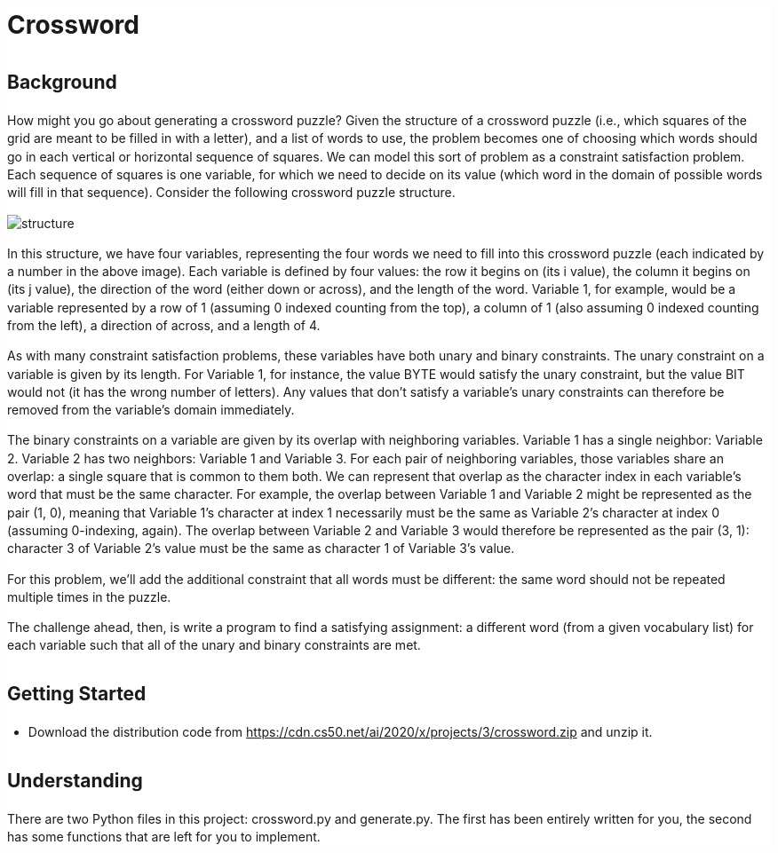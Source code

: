 # Crossword

## Background
How might you go about generating a crossword puzzle? Given the structure of a crossword puzzle (i.e., which squares of the grid are meant to be filled in with a letter), and a list of words to use, the problem becomes one of choosing which words should go in each vertical or horizontal sequence of squares. We can model this sort of problem as a constraint satisfaction problem. Each sequence of squares is one variable, for which we need to decide on its value (which word in the domain of possible words will fill in that sequence). Consider the following crossword puzzle structure.

![structure](https://github.com/Mikecamdo/CS50-Intro-To-AI/assets/71799695/15f49f72-7716-4fc3-b1d3-9632ab825cd6)

In this structure, we have four variables, representing the four words we need to fill into this crossword puzzle (each indicated by a number in the above image). Each variable is defined by four values: the row it begins on (its i value), the column it begins on (its j value), the direction of the word (either down or across), and the length of the word. Variable 1, for example, would be a variable represented by a row of 1 (assuming 0 indexed counting from the top), a column of 1 (also assuming 0 indexed counting from the left), a direction of across, and a length of 4.

As with many constraint satisfaction problems, these variables have both unary and binary constraints. The unary constraint on a variable is given by its length. For Variable 1, for instance, the value BYTE would satisfy the unary constraint, but the value BIT would not (it has the wrong number of letters). Any values that don’t satisfy a variable’s unary constraints can therefore be removed from the variable’s domain immediately.

The binary constraints on a variable are given by its overlap with neighboring variables. Variable 1 has a single neighbor: Variable 2. Variable 2 has two neighbors: Variable 1 and Variable 3. For each pair of neighboring variables, those variables share an overlap: a single square that is common to them both. We can represent that overlap as the character index in each variable’s word that must be the same character. For example, the overlap between Variable 1 and Variable 2 might be represented as the pair (1, 0), meaning that Variable 1’s character at index 1 necessarily must be the same as Variable 2’s character at index 0 (assuming 0-indexing, again). The overlap between Variable 2 and Variable 3 would therefore be represented as the pair (3, 1): character 3 of Variable 2’s value must be the same as character 1 of Variable 3’s value.

For this problem, we’ll add the additional constraint that all words must be different: the same word should not be repeated multiple times in the puzzle.

The challenge ahead, then, is write a program to find a satisfying assignment: a different word (from a given vocabulary list) for each variable such that all of the unary and binary constraints are met.

## Getting Started
- Download the distribution code from https://cdn.cs50.net/ai/2020/x/projects/3/crossword.zip and unzip it.

## Understanding
There are two Python files in this project: crossword.py and generate.py. The first has been entirely written for you, the second has some functions that are left for you to implement.
